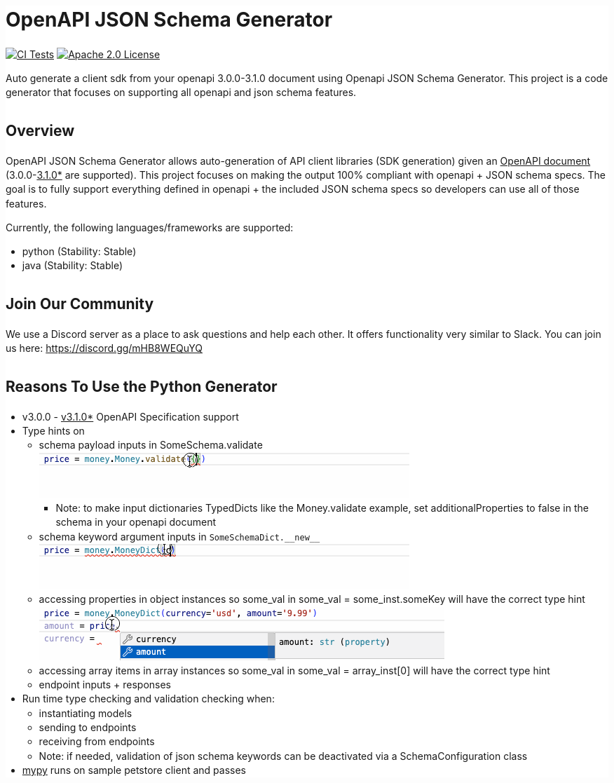 # OpenAPI JSON Schema Generator

[![CI Tests](https://dl.circleci.com/status-badge/img/gh/openapi-json-schema-tools/openapi-json-schema-generator/tree/master.svg?style=shield)](https://dl.circleci.com/status-badge/redirect/gh/openapi-json-schema-tools/openapi-json-schema-generator/tree/master)
[![Apache 2.0 License](https://img.shields.io/badge/License-Apache%202.0-orange)](./LICENSE)

Auto generate a client sdk from your openapi 3.0.0-3.1.0 document using Openapi JSON Schema Generator. 
This project is a code generator that focuses on supporting all openapi and json schema features.

## Overview
OpenAPI JSON Schema Generator allows auto-generation of API client libraries (SDK generation) given an
[OpenAPI document](https://github.com/OAI/OpenAPI-Specification) (3.0.0-[3.1.0*](#openapi-v310-support) are supported).
This project focuses on making the output 100% compliant with openapi + JSON schema specs.
The goal is to fully support everything defined in openapi + the included JSON schema specs
so developers can use all of those features.

Currently, the following languages/frameworks are supported:

- python (Stability: Stable)
- java (Stability: Stable)

## Join Our Community
We use a Discord server as a place to ask questions and help each other. It offers functionality very similar to Slack.
You can join us here: https://discord.gg/mHB8WEQuYQ

## Reasons To Use the Python Generator

- v3.0.0 - [v3.1.0*](#openapi-v310-support) OpenAPI Specification support
- Type hints on
  - schema payload inputs in SomeSchema.validate ![validate screen capture](docs/schema_validate.gif)
    - Note: to make input dictionaries TypedDicts like the Money.validate example, set additionalProperties to false in the schema in your openapi document
  - schema keyword argument inputs in `SomeSchemaDict.__new__` ![validate screen capture](docs/schemadict_new.gif)
  - accessing properties in object instances so some_val in some_val = some_inst.someKey will have the correct type hint ![instance properties screen capture](docs/instance_properties.gif)
  - accessing array items in array instances so some_val in some_val = array_inst[0] will have the correct type hint
  - endpoint inputs + responses
- Run time type checking and validation checking when:
  - instantiating models
  - sending to endpoints
  - receiving from endpoints
  - Note: if needed, validation of json schema keywords can be deactivated via a SchemaConfiguration class
- [mypy](samples/client/petstore/python/test_python.sh) runs on sample petstore client and passes
